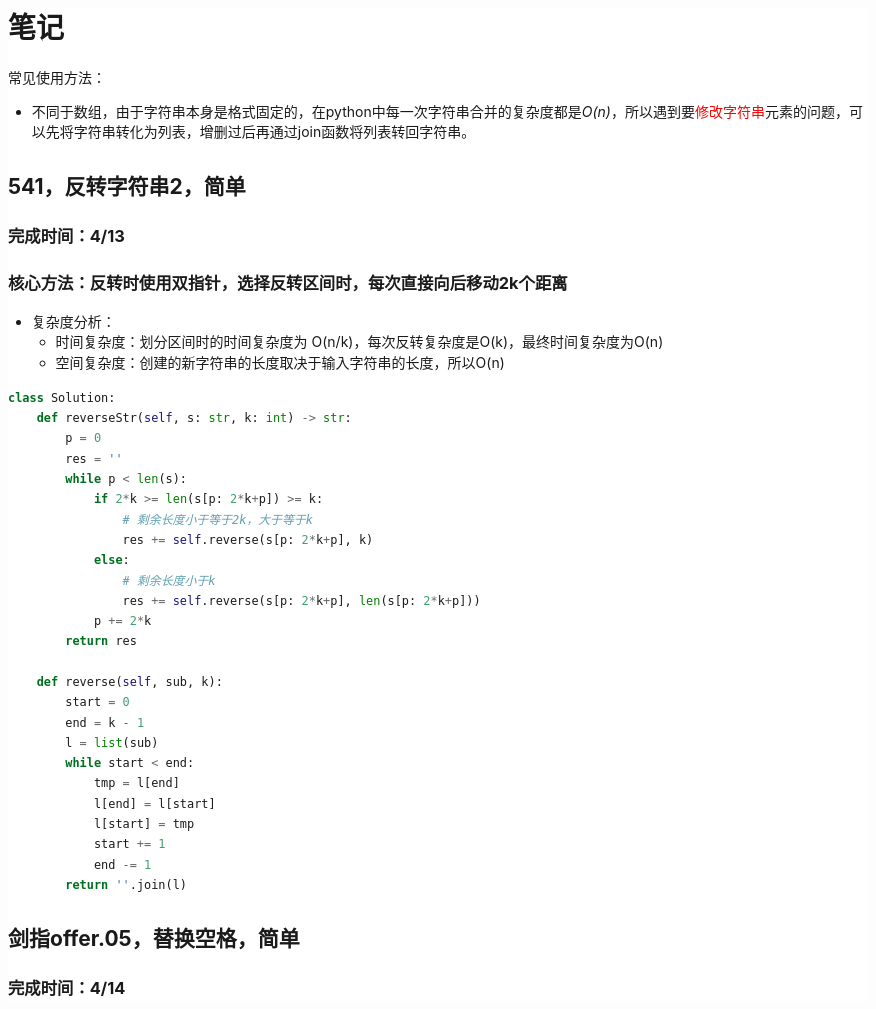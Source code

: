 # 笔记

常见使用方法：

+ 不同于数组，由于字符串本身是格式固定的，在python中每一次字符串合并的复杂度都是*O(n)*，所以遇到要<font color=red>修改字符串</font>元素的问题，可以先将字符串转化为列表，增删过后再通过join函数将列表转回字符串。

## 541，反转字符串2，简单

### 完成时间：4/13

### 核心方法：反转时使用双指针，选择反转区间时，每次直接向后移动2k个距离

+ 复杂度分析：
  + 时间复杂度：划分区间时的时间复杂度为 O(n/k)，每次反转复杂度是O(k)，最终时间复杂度为O(n)
  + 空间复杂度：创建的新字符串的长度取决于输入字符串的长度，所以O(n)

```python
class Solution:
    def reverseStr(self, s: str, k: int) -> str:
        p = 0
        res = ''
        while p < len(s):
            if 2*k >= len(s[p: 2*k+p]) >= k:
                # 剩余长度小于等于2k，大于等于k
                res += self.reverse(s[p: 2*k+p], k)
            else:
                # 剩余长度小于k
                res += self.reverse(s[p: 2*k+p], len(s[p: 2*k+p]))
            p += 2*k
        return res

    def reverse(self, sub, k):
        start = 0
        end = k - 1
        l = list(sub)
        while start < end:
            tmp = l[end]
            l[end] = l[start]
            l[start] = tmp
            start += 1
            end -= 1
        return ''.join(l)
```



## 剑指offer.05，替换空格，简单

### 完成时间：4/14
